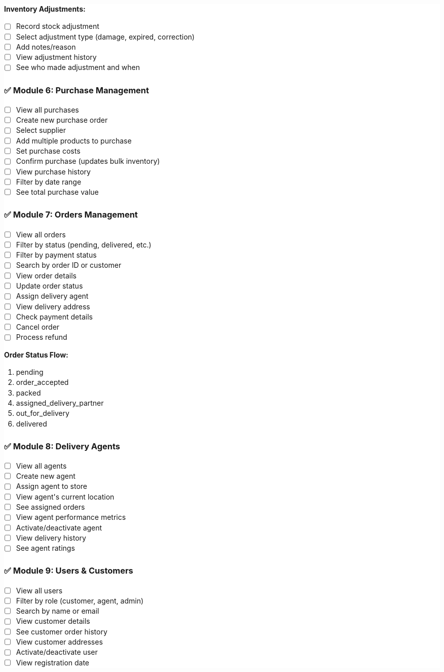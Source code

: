 **Inventory Adjustments:**
- [ ] Record stock adjustment
- [ ] Select adjustment type (damage, expired, correction)
- [ ] Add notes/reason
- [ ] View adjustment history
- [ ] See who made adjustment and when

### ✅ Module 6: Purchase Management
- [ ] View all purchases
- [ ] Create new purchase order
- [ ] Select supplier
- [ ] Add multiple products to purchase
- [ ] Set purchase costs
- [ ] Confirm purchase (updates bulk inventory)
- [ ] View purchase history
- [ ] Filter by date range
- [ ] See total purchase value

### ✅ Module 7: Orders Management
- [ ] View all orders
- [ ] Filter by status (pending, delivered, etc.)
- [ ] Filter by payment status
- [ ] Search by order ID or customer
- [ ] View order details
- [ ] Update order status
- [ ] Assign delivery agent
- [ ] View delivery address
- [ ] Check payment details
- [ ] Cancel order
- [ ] Process refund

**Order Status Flow:**
1. pending
2. order_accepted
3. packed
4. assigned_delivery_partner
5. out_for_delivery
6. delivered

### ✅ Module 8: Delivery Agents
- [ ] View all agents
- [ ] Create new agent
- [ ] Assign agent to store
- [ ] View agent's current location
- [ ] See assigned orders
- [ ] View agent performance metrics
- [ ] Activate/deactivate agent
- [ ] View delivery history
- [ ] See agent ratings

### ✅ Module 9: Users & Customers
- [ ] View all users
- [ ] Filter by role (customer, agent, admin)
- [ ] Search by name or email
- [ ] View customer details
- [ ] See customer order history
- [ ] View customer addresses
- [ ] Activate/deactivate user
- [ ] View registration date
